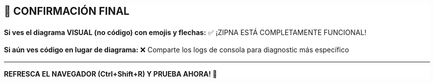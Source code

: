 
## 🎯 CONFIRMACIÓN FINAL

**Si ves el diagrama VISUAL (no código) con emojis y flechas:**
✅ ¡ZIPNA ESTÁ COMPLETAMENTE FUNCIONAL!

**Si aún ves código en lugar de diagrama:**
❌ Comparte los logs de consola para diagnostic más específico

---

**REFRESCA EL NAVEGADOR (Ctrl+Shift+R) Y PRUEBA AHORA! 🚀**


